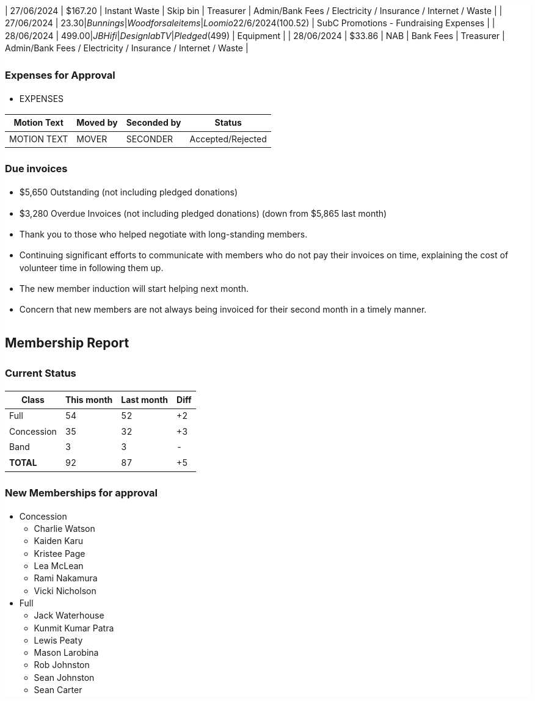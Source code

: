 | 27/06/2024 | $167.20   | Instant Waste                 | Skip bin                                       | Treasurer                                                   | Admin/Bank Fees / Electricity / Insurance / Internet / Waste |
| 27/06/2024 | $23.30    | Bunnings                      | Wood for sale items                            | Loomio 22/6/2024 ($100.52)                                  | SubC Promotions - Fundraising Expenses                       |
| 28/06/2024 | $499.00   | JB Hifi                       | Design lab TV                                  | Pledged ($499)                                              | Equipment                                                    |
| 28/06/2024 | $33.86    | NAB                           | Bank Fees                                      | Treasurer                                                   | Admin/Bank Fees / Electricity / Insurance / Internet / Waste |


### Expenses for Approval

* EXPENSES

| Motion Text | Moved by    | Seconded by       | Status            |
| ----------- | ----------- | ----------------- | ----------------- |
| MOTION TEXT | MOVER       | SECONDER          | Accepted/Rejected |

### Due invoices

* $5,650 Outstanding (not including pledged donations)

* $3,280 Overdue Invoices (not including pledged donations) (down from $5,865 last month)

* Thank you to those who helped negotiate with long-standing members.

* Continuing significant efforts to communicate with members who do not pay their invoices on time, explaining the cost of volunteer time in following them up.

* The new member induction will start helping next month.

* Concern that new members are not always being invoiced for their second month in a timely manner.

## Membership Report

### Current Status

| Class      | This month | Last month | Diff |
| ---------- | ---------- | ---------- | ---- |
| Full       | 54         | 52         | +2   |
| Concession | 35         | 32         | +3   |
| Band       | 3          | 3          | -    |
| **TOTAL**  | 92         | 87         | +5   |

### New Memberships for approval

* Concession
  * Charlie Watson  
  * Kaiden Karu     
  * Kristee Page    
  * Lea McLean      
  * Rami Nakamura   
  * Vicki Nicholson
* Full
  * Jack Waterhouse   
  * Kunmit Kumar Patra
  * Lewis Peaty       
  * Mason Larobina    
  * Rob Johnston      
  * Sean Johnston    
  * Sean Carter       
